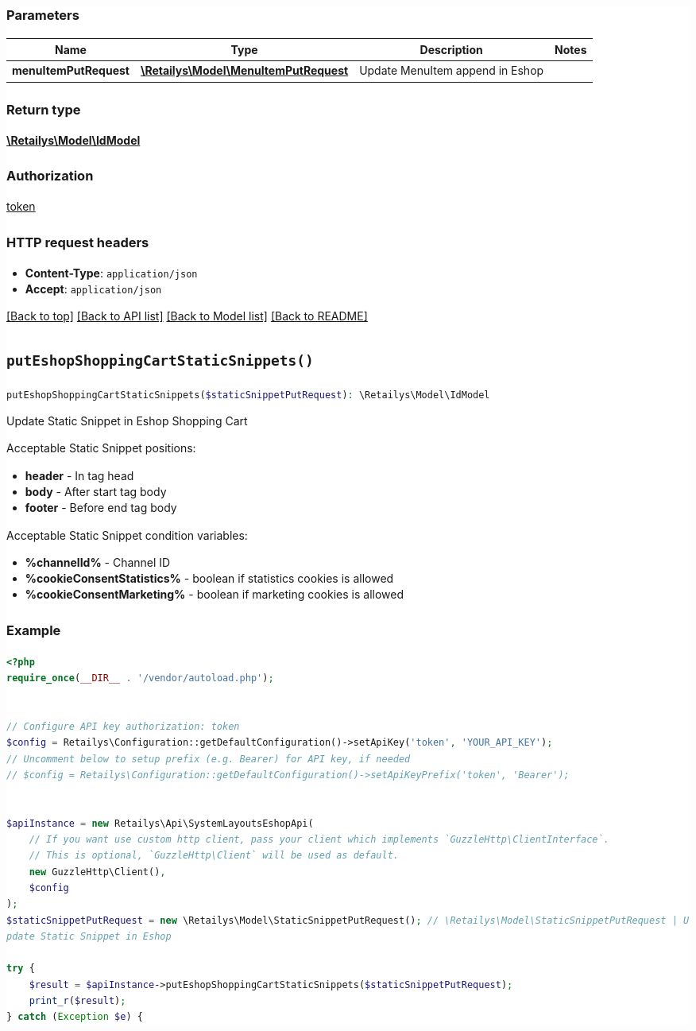 ### Parameters

Name | Type | Description  | Notes
------------- | ------------- | ------------- | -------------
 **menuItemPutRequest** | [**\Retailys\Model\MenuItemPutRequest**](../Model/MenuItemPutRequest.md)| Update MenuItem append in Eshop |

### Return type

[**\Retailys\Model\IdModel**](../Model/IdModel.md)

### Authorization

[token](../../README.md#token)

### HTTP request headers

- **Content-Type**: `application/json`
- **Accept**: `application/json`

[[Back to top]](#) [[Back to API list]](../../README.md#endpoints)
[[Back to Model list]](../../README.md#models)
[[Back to README]](../../README.md)

## `putEshopShoppingCartStaticSnippets()`

```php
putEshopShoppingCartStaticSnippets($staticSnippetPutRequest): \Retailys\Model\IdModel
```

Update Static Snippet in Eshop Shopping Cart

Acceptable Static Snippet positions:<br>     <ul>     <li><b>header</b> - In tag head</li>     <li><b>body</b> - After start tag body</li>     <li><b>footer</b> - Before end tag body</li>     </ul>     Acceptable Static Snippet condition variables:<br>     <ul>     <li><b>%channelId%</b> - Channel ID</li>     <li><b>%cookieConsentStatistics%</b> - boolean if statistics cookies is allowed</li>     <li><b>%cookieConsentMarketing%</b> - boolean if marketing cookies is allowed</li>     </ul>

### Example

```php
<?php
require_once(__DIR__ . '/vendor/autoload.php');


// Configure API key authorization: token
$config = Retailys\Configuration::getDefaultConfiguration()->setApiKey('token', 'YOUR_API_KEY');
// Uncomment below to setup prefix (e.g. Bearer) for API key, if needed
// $config = Retailys\Configuration::getDefaultConfiguration()->setApiKeyPrefix('token', 'Bearer');


$apiInstance = new Retailys\Api\SystemLayoutsEshopApi(
    // If you want use custom http client, pass your client which implements `GuzzleHttp\ClientInterface`.
    // This is optional, `GuzzleHttp\Client` will be used as default.
    new GuzzleHttp\Client(),
    $config
);
$staticSnippetPutRequest = new \Retailys\Model\StaticSnippetPutRequest(); // \Retailys\Model\StaticSnippetPutRequest | Update Static Snippet in Eshop

try {
    $result = $apiInstance->putEshopShoppingCartStaticSnippets($staticSnippetPutRequest);
    print_r($result);
} catch (Exception $e) {
```